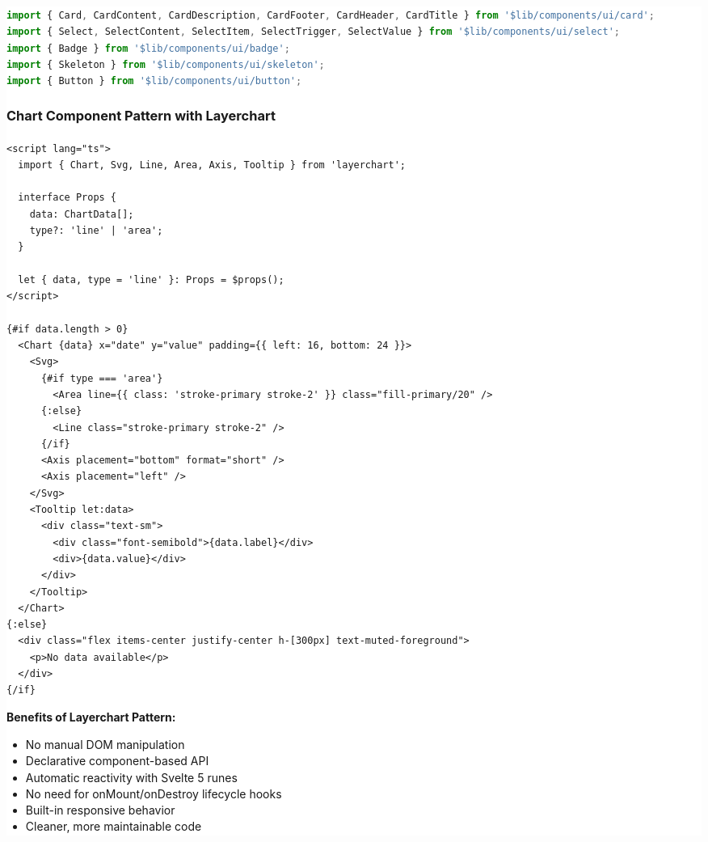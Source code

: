 ```typescript
import { Card, CardContent, CardDescription, CardFooter, CardHeader, CardTitle } from '$lib/components/ui/card';
import { Select, SelectContent, SelectItem, SelectTrigger, SelectValue } from '$lib/components/ui/select';
import { Badge } from '$lib/components/ui/badge';
import { Skeleton } from '$lib/components/ui/skeleton';
import { Button } from '$lib/components/ui/button';
```

### Chart Component Pattern with Layerchart

```svelte
<script lang="ts">
  import { Chart, Svg, Line, Area, Axis, Tooltip } from 'layerchart';
  
  interface Props {
    data: ChartData[];
    type?: 'line' | 'area';
  }
  
  let { data, type = 'line' }: Props = $props();
</script>

{#if data.length > 0}
  <Chart {data} x="date" y="value" padding={{ left: 16, bottom: 24 }}>
    <Svg>
      {#if type === 'area'}
        <Area line={{ class: 'stroke-primary stroke-2' }} class="fill-primary/20" />
      {:else}
        <Line class="stroke-primary stroke-2" />
      {/if}
      <Axis placement="bottom" format="short" />
      <Axis placement="left" />
    </Svg>
    <Tooltip let:data>
      <div class="text-sm">
        <div class="font-semibold">{data.label}</div>
        <div>{data.value}</div>
      </div>
    </Tooltip>
  </Chart>
{:else}
  <div class="flex items-center justify-center h-[300px] text-muted-foreground">
    <p>No data available</p>
  </div>
{/if}
```

**Benefits of Layerchart Pattern:**
- No manual DOM manipulation
- Declarative component-based API
- Automatic reactivity with Svelte 5 runes
- No need for onMount/onDestroy lifecycle hooks
- Built-in responsive behavior
- Cleaner, more maintainable code
